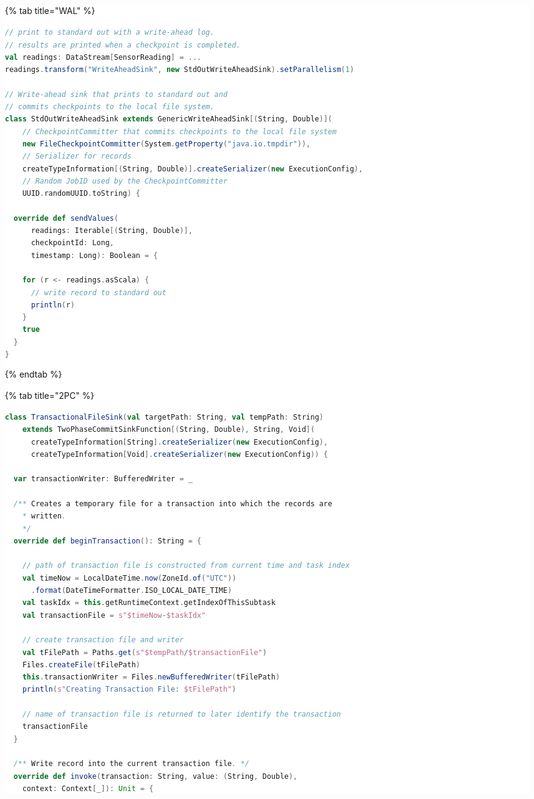 {% tab title="WAL" %}
```scala
// print to standard out with a write-ahead log.
// results are printed when a checkpoint is completed.
val readings: DataStream[SensorReading] = ...
readings.transform("WriteAheadSink", new StdOutWriteAheadSink).setParallelism(1)

// Write-ahead sink that prints to standard out and
// commits checkpoints to the local file system.
class StdOutWriteAheadSink extends GenericWriteAheadSink[(String, Double)](
    // CheckpointCommitter that commits checkpoints to the local file system
    new FileCheckpointCommitter(System.getProperty("java.io.tmpdir")),
    // Serializer for records
    createTypeInformation[(String, Double)].createSerializer(new ExecutionConfig),
    // Random JobID used by the CheckpointCommitter
    UUID.randomUUID.toString) {

  override def sendValues(
      readings: Iterable[(String, Double)],
      checkpointId: Long,
      timestamp: Long): Boolean = {

    for (r <- readings.asScala) {
      // write record to standard out
      println(r)
    }
    true
  }
}
```
{% endtab %}

{% tab title="2PC" %}
```scala
class TransactionalFileSink(val targetPath: String, val tempPath: String)
    extends TwoPhaseCommitSinkFunction[(String, Double), String, Void](
      createTypeInformation[String].createSerializer(new ExecutionConfig),
      createTypeInformation[Void].createSerializer(new ExecutionConfig)) {

  var transactionWriter: BufferedWriter = _

  /** Creates a temporary file for a transaction into which the records are
    * written.
    */
  override def beginTransaction(): String = {

    // path of transaction file is constructed from current time and task index
    val timeNow = LocalDateTime.now(ZoneId.of("UTC"))
      .format(DateTimeFormatter.ISO_LOCAL_DATE_TIME)
    val taskIdx = this.getRuntimeContext.getIndexOfThisSubtask
    val transactionFile = s"$timeNow-$taskIdx"

    // create transaction file and writer
    val tFilePath = Paths.get(s"$tempPath/$transactionFile")
    Files.createFile(tFilePath)
    this.transactionWriter = Files.newBufferedWriter(tFilePath)
    println(s"Creating Transaction File: $tFilePath")

    // name of transaction file is returned to later identify the transaction
    transactionFile
  }

  /** Write record into the current transaction file. */
  override def invoke(transaction: String, value: (String, Double),
    context: Context[_]): Unit = {
```